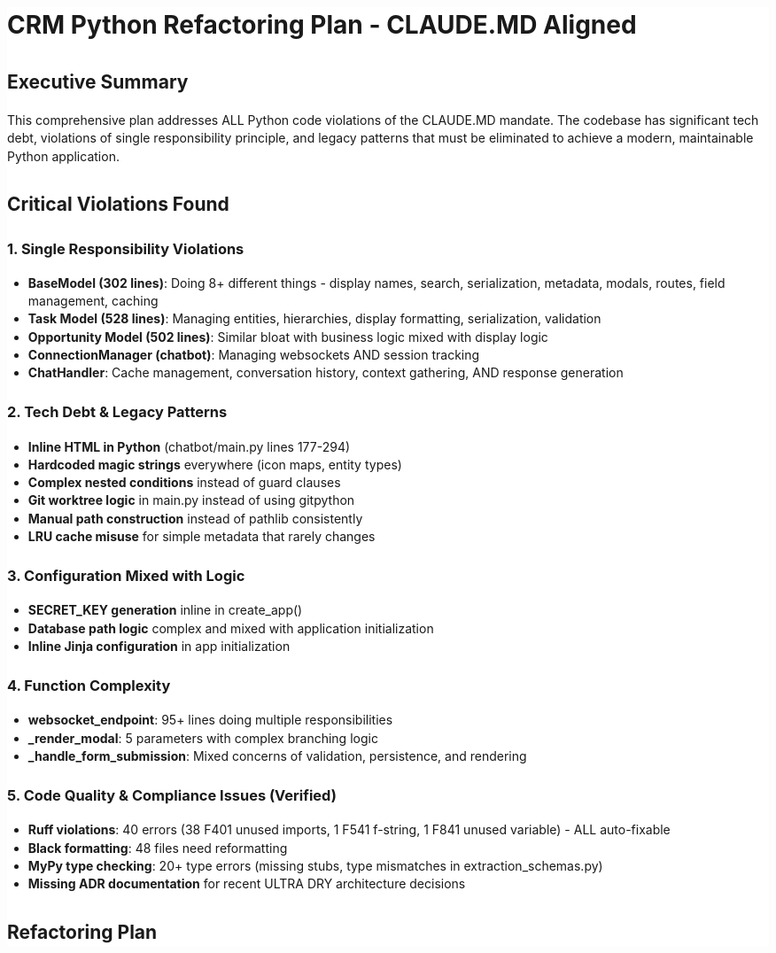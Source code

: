 # CRM Python Refactoring Plan - CLAUDE.MD Aligned

## Executive Summary

This comprehensive plan addresses ALL Python code violations of the CLAUDE.MD mandate. The codebase has significant tech debt, violations of single responsibility principle, and legacy patterns that must be eliminated to achieve a modern, maintainable Python application.

## Critical Violations Found

### 1. Single Responsibility Violations
- **BaseModel (302 lines)**: Doing 8+ different things - display names, search, serialization, metadata, modals, routes, field management, caching
- **Task Model (528 lines)**: Managing entities, hierarchies, display formatting, serialization, validation
- **Opportunity Model (502 lines)**: Similar bloat with business logic mixed with display logic
- **ConnectionManager (chatbot)**: Managing websockets AND session tracking
- **ChatHandler**: Cache management, conversation history, context gathering, AND response generation

### 2. Tech Debt & Legacy Patterns
- **Inline HTML in Python** (chatbot/main.py lines 177-294)
- **Hardcoded magic strings** everywhere (icon maps, entity types)
- **Complex nested conditions** instead of guard clauses
- **Git worktree logic** in main.py instead of using gitpython
- **Manual path construction** instead of pathlib consistently
- **LRU cache misuse** for simple metadata that rarely changes

### 3. Configuration Mixed with Logic
- **SECRET_KEY generation** inline in create_app()
- **Database path logic** complex and mixed with application initialization
- **Inline Jinja configuration** in app initialization

### 4. Function Complexity
- **websocket_endpoint**: 95+ lines doing multiple responsibilities
- **_render_modal**: 5 parameters with complex branching logic
- **_handle_form_submission**: Mixed concerns of validation, persistence, and rendering

### 5. Code Quality & Compliance Issues (Verified)
- **Ruff violations**: 40 errors (38 F401 unused imports, 1 F541 f-string, 1 F841 unused variable) - ALL auto-fixable
- **Black formatting**: 48 files need reformatting
- **MyPy type checking**: 20+ type errors (missing stubs, type mismatches in extraction_schemas.py)
- **Missing ADR documentation** for recent ULTRA DRY architecture decisions

## Refactoring Plan
